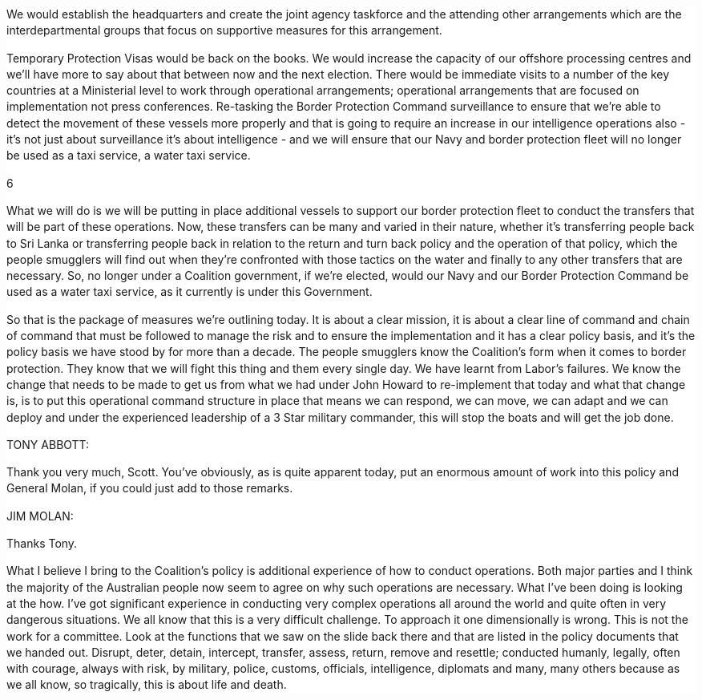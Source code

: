  We would establish the headquarters and create the joint agency taskforce and the attending other  arrangements which are the interdepartmental groups that focus on supportive measures for this  arrangement.     

 Temporary Protection Visas would be back on the books.  We would increase the capacity of our offshore  processing centres and we’ll have more to say about that between now and the next election.  There would  be immediate visits to a number of the key countries at a Ministerial level to work through operational  arrangements; operational arrangements that are focused on implementation not press conferences.  Re-tasking the Border Protection Command surveillance to ensure that we’re able to detect the movement of  these vessels more properly and that is going to require an increase in our intelligence operations also - it’s  not just about surveillance it’s about intelligence - and we will ensure that our Navy and border protection  fleet will no longer be used as a taxi service, a water taxi service.     

 6 

 

 What we will do is we will be putting in place additional vessels to support our border protection fleet to  conduct the transfers that will be part of these operations.  Now, these transfers can be many and varied in  their nature, whether it’s transferring people back to Sri Lanka or transferring people back in relation to the  return and turn back policy and the operation of that policy, which the people smugglers will find out when  they’re confronted with those tactics on the water and finally to any other transfers that are necessary.  So,  no longer under a Coalition government, if we’re elected, would our Navy and our Border Protection  Command be used as a water taxi service, as it currently is under this Government.   

 So that is the package of measures we’re outlining today.  It is about a clear mission, it is about a clear line  of command and chain of command that must be followed to manage the risk and to ensure the  implementation and it has a clear policy basis, and it’s the policy basis we have stood by for more than a  decade.  The people smugglers know the Coalition’s form when it comes to border protection.  They know  that we will fight this thing and them every single day.  We have learnt from Labor’s failures.  We know the  change that needs to be made to get us from what we had under John Howard to re-implement that today and  what that change is, is to put this operational command structure in place that means we can respond, we can  move, we can adapt and we can deploy and under the experienced leadership of a 3 Star military  commander, this will stop the boats and will get the job done.   

 TONY ABBOTT:   

 Thank you very much, Scott. You’ve obviously, as is quite apparent today, put an enormous amount of work  into this policy and General Molan, if you could just add to those remarks.    

 JIM MOLAN:   

 Thanks Tony.    

 What I believe I bring to the Coalition’s policy is additional experience of how to conduct operations. Both  major parties and I think the majority of the Australian people now seem to agree on why such operations  are necessary. What I’ve been doing is looking at the how. I’ve got significant experience in conducting  very complex operations all around the world and quite often in very dangerous situations. We all know that  this is a very difficult challenge. To approach it one dimensionally is wrong. This is not the work for a  committee. Look at the functions that we saw on the slide back there and that are listed in the policy  documents that we handed out. Disrupt, deter, detain, intercept, transfer, assess, return, remove and resettle;  conducted humanly, legally, often with courage, always with risk, by military, police, customs, officials,  intelligence, diplomats and many, many others because as we all know, so tragically, this is about life and  death.    

